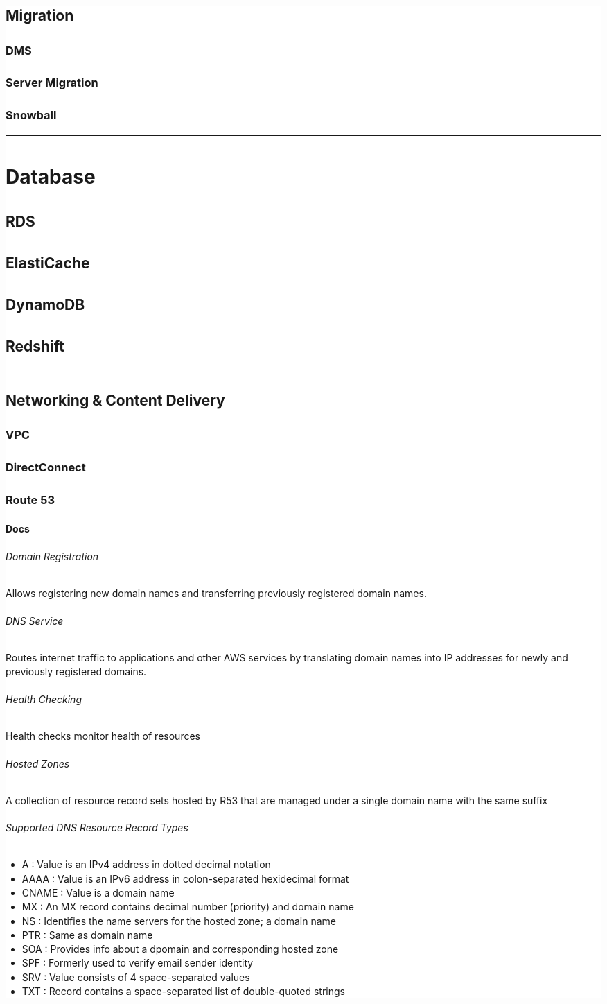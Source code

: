 
## Migration

### DMS
### Server Migration
### Snowball

---

# Database

## RDS
## ElastiCache
## DynamoDB
## Redshift

---

## Networking & Content Delivery

### VPC
### DirectConnect
### Route 53

#### Docs

###### *Domain Registration*

Allows registering new domain names and transferring previously registered domain names.

###### *DNS Service*

Routes internet traffic to applications and other AWS services by translating domain names into IP addresses for newly and previously registered domains.

###### *Health Checking*

Health checks monitor health of resources

###### *Hosted Zones*

A collection of resource record sets hosted by R53 that are managed under a single domain name with the same suffix

###### *Supported DNS Resource Record Types*
  - A : Value is an IPv4 address in dotted decimal notation
  - AAAA : Value is an IPv6 address in colon-separated hexidecimal format
  - CNAME : Value is a domain name
  - MX : An MX record contains decimal number (priority) and domain name
  - NS : Identifies the name servers for the hosted zone; a domain name
  - PTR : Same as domain name
  - SOA : Provides info about a dpomain and corresponding hosted zone
  - SPF : Formerly used to verify email sender identity
  - SRV : Value consists of 4 space-separated values
  - TXT : Record contains a space-separated list of double-quoted strings
